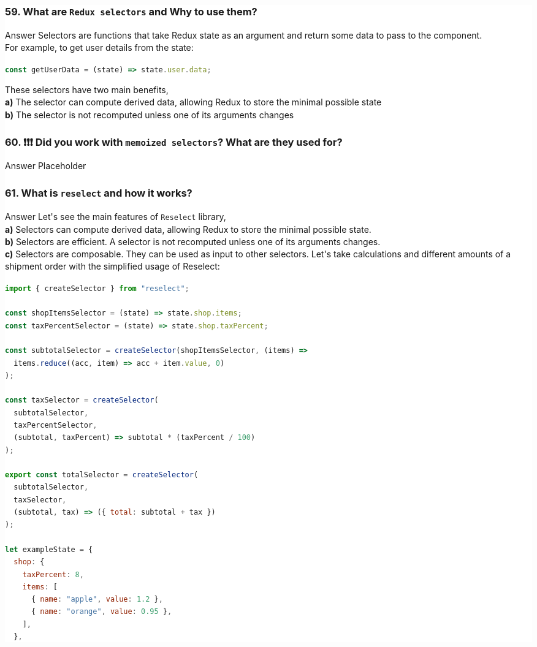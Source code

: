 ### 59. What are `Redux selectors` and Why to use them?


Answer
Selectors are functions that take Redux state as an argument and return some data to pass to the component.<br/>
For example, to get user details from the state:

```js
const getUserData = (state) => state.user.data;
```

These selectors have two main benefits,<br/>
**a)** The selector can compute derived data, allowing Redux to store the minimal possible state<br/>
**b)** The selector is not recomputed unless one of its arguments changes


### 60. ❗❗❗ Did you work with `memoized selectors`? What are they used for?


Answer
Placeholder


### 61. What is `reselect` and how it works?


Answer
Let's see the main features of `Reselect` library,<br/>
**a)** Selectors can compute derived data, allowing Redux to store the minimal possible state.<br/>
**b)** Selectors are efficient. A selector is not recomputed unless one of its arguments changes.<br/>
**c)** Selectors are composable. They can be used as input to other selectors.
Let's take calculations and different amounts of a shipment order with the simplified usage of Reselect:

```js
import { createSelector } from "reselect";

const shopItemsSelector = (state) => state.shop.items;
const taxPercentSelector = (state) => state.shop.taxPercent;

const subtotalSelector = createSelector(shopItemsSelector, (items) =>
  items.reduce((acc, item) => acc + item.value, 0)
);

const taxSelector = createSelector(
  subtotalSelector,
  taxPercentSelector,
  (subtotal, taxPercent) => subtotal * (taxPercent / 100)
);

export const totalSelector = createSelector(
  subtotalSelector,
  taxSelector,
  (subtotal, tax) => ({ total: subtotal + tax })
);

let exampleState = {
  shop: {
    taxPercent: 8,
    items: [
      { name: "apple", value: 1.2 },
      { name: "orange", value: 0.95 },
    ],
  },
```